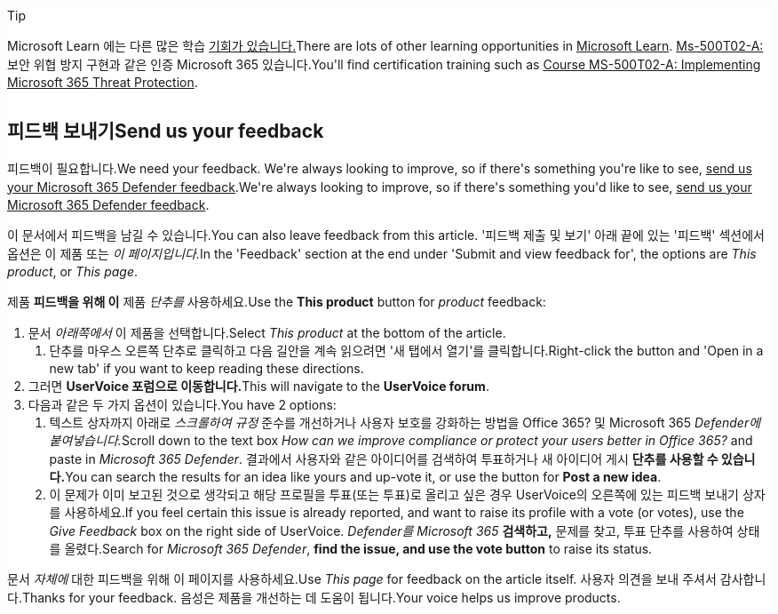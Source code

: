 > [!TIP]
> <span data-ttu-id="94b4c-207">Microsoft Learn 에는 다른 많은 학습 [기회가 있습니다.](/e/learn/)</span><span class="sxs-lookup"><span data-stu-id="94b4c-207">There are lots of other learning opportunities in [Microsoft Learn](/e/learn/).</span></span> <span data-ttu-id="94b4c-208">[Ms-500T02-A:](/learn/certifications/courses/ms-500t02)보안 위협 방지 구현과 같은 인증 Microsoft 365 있습니다.</span><span class="sxs-lookup"><span data-stu-id="94b4c-208">You'll find certification training such as [Course MS-500T02-A: Implementing Microsoft 365 Threat Protection](/learn/certifications/courses/ms-500t02).</span></span>

## <a name="send-us-your-feedback"></a><span data-ttu-id="94b4c-209">피드백 보내기</span><span class="sxs-lookup"><span data-stu-id="94b4c-209">Send us your feedback</span></span>

<span data-ttu-id="94b4c-210">피드백이 필요합니다.</span><span class="sxs-lookup"><span data-stu-id="94b4c-210">We need your feedback.</span></span> <span data-ttu-id="94b4c-211">We're always looking to improve, so if there's something you're like to see, [send us your Microsoft 365 Defender feedback](https://www.microsoft.com/videoplayer/embed/RE4K5Ci).</span><span class="sxs-lookup"><span data-stu-id="94b4c-211">We're always looking to improve, so if there's something you'd like to see, [send us your Microsoft 365 Defender feedback](https://www.microsoft.com/videoplayer/embed/RE4K5Ci).</span></span>

<span data-ttu-id="94b4c-212">이 문서에서 피드백을 남길 수 있습니다.</span><span class="sxs-lookup"><span data-stu-id="94b4c-212">You can also leave feedback from this article.</span></span> <span data-ttu-id="94b4c-213">'피드백 제출 및 보기' 아래 끝에 있는 '피드백' 섹션에서 옵션은 이 제품 또는 *이 페이지입니다.*</span><span class="sxs-lookup"><span data-stu-id="94b4c-213">In the 'Feedback' section at the end under 'Submit and view feedback for', the options are *This product*, or *This page*.</span></span>

<span data-ttu-id="94b4c-214">제품 **피드백을 위해 이** 제품 *단추를* 사용하세요.</span><span class="sxs-lookup"><span data-stu-id="94b4c-214">Use the **This product** button for *product* feedback:</span></span>

1. <span data-ttu-id="94b4c-215">문서 *아래쪽에서* 이 제품을 선택합니다.</span><span class="sxs-lookup"><span data-stu-id="94b4c-215">Select *This product* at the bottom of the article.</span></span>
    1. <span data-ttu-id="94b4c-216">단추를 마우스 오른쪽 단추로 클릭하고 다음 길안을 계속 읽으려면 '새 탭에서 열기'를 클릭합니다.</span><span class="sxs-lookup"><span data-stu-id="94b4c-216">Right-click the button and 'Open in a new tab' if you want to keep reading these directions.</span></span>
2. <span data-ttu-id="94b4c-217">그러면 **UserVoice 포럼으로 이동합니다.**</span><span class="sxs-lookup"><span data-stu-id="94b4c-217">This will navigate to the **UserVoice forum**.</span></span>
3. <span data-ttu-id="94b4c-218">다음과 같은 두 가지 옵션이 있습니다.</span><span class="sxs-lookup"><span data-stu-id="94b4c-218">You have 2 options:</span></span>
    1. <span data-ttu-id="94b4c-219">텍스트 상자까지 아래로 *스크롤하여 규정* 준수를 개선하거나 사용자 보호를 강화하는 방법을 Office 365? 및 Microsoft 365 *Defender에 붙여넣습니다.*</span><span class="sxs-lookup"><span data-stu-id="94b4c-219">Scroll down to the text box *How can we improve compliance or protect your users better in Office 365?* and paste in *Microsoft 365 Defender*.</span></span> <span data-ttu-id="94b4c-220">결과에서 사용자와 같은 아이디어를 검색하여 투표하거나 새 아이디어 게시 **단추를 사용할 수 있습니다.**</span><span class="sxs-lookup"><span data-stu-id="94b4c-220">You can search the results for an idea like yours and up-vote it, or use the button for **Post a new idea**.</span></span>
    1. <span data-ttu-id="94b4c-221">이 문제가 이미 보고된 것으로 생각되고 해당 프로필을 투표(또는 투표)로  올리고 싶은 경우 UserVoice의 오른쪽에 있는 피드백 보내기 상자를 사용하세요.</span><span class="sxs-lookup"><span data-stu-id="94b4c-221">If you feel certain this issue is already reported, and want to raise its profile with a vote (or votes), use the *Give Feedback* box on the right side of UserVoice.</span></span> <span data-ttu-id="94b4c-222">*Defender를 Microsoft 365* **검색하고,** 문제를 찾고, 투표 단추를 사용하여 상태를 올렸다.</span><span class="sxs-lookup"><span data-stu-id="94b4c-222">Search for *Microsoft 365 Defender*, **find the issue, and use the vote button** to raise its status.</span></span>

<span data-ttu-id="94b4c-223">문서 *자체에* 대한 피드백을 위해 이 페이지를 사용하세요.</span><span class="sxs-lookup"><span data-stu-id="94b4c-223">Use *This page* for feedback on the article itself.</span></span> <span data-ttu-id="94b4c-224">사용자 의견을 보내 주셔서 감사합니다.</span><span class="sxs-lookup"><span data-stu-id="94b4c-224">Thanks for your feedback.</span></span> <span data-ttu-id="94b4c-225">음성은 제품을 개선하는 데 도움이 됩니다.</span><span class="sxs-lookup"><span data-stu-id="94b4c-225">Your voice helps us improve products.</span></span>
